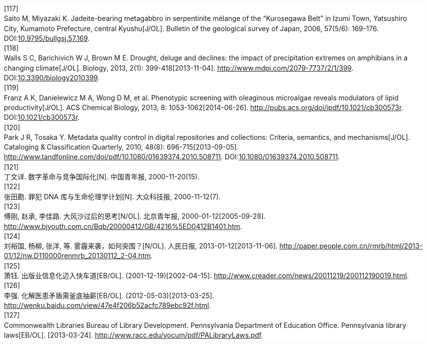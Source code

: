   <div class="csl-entry">
    <div class="csl-left-margin">[117]</div><div class="csl-right-inline">Saito M, Miyazaki K. Jadeite-bearing metagabbro in serpentinite mélange of the “Kurosegawa Belt” in Izumi Town, Yatsushiro City, Kumamoto Prefecture, central Kyushu[J/OL]. Bulletin of the geological survey of Japan, 2006, 57(5/6): 169-176. DOI:<a href="https://doi.org/10.9795/bullgsj.57.169">10.9795/bullgsj.57.169</a>.</div>
  </div>
  <div class="csl-entry">
    <div class="csl-left-margin">[118]</div><div class="csl-right-inline">Walls S C, Barichivich W J, Brown M E. Drought, deluge and declines: the impact of precipitation extremes on amphibians in a changing climate[J/OL]. Biology, 2013, 2(1): 399-418[2013-11-04]. <a href="http://www.mdpi.com/2079-7737/2/1/399">http://www.mdpi.com/2079-7737/2/1/399</a>. DOI:<a href="https://doi.org/10.3390/biology2010399">10.3390/biology2010399</a>.</div>
  </div>
  <div class="csl-entry">
    <div class="csl-left-margin">[119]</div><div class="csl-right-inline">Franz A K, Danielewicz M A, Wong D M, et al. Phenotypic screening with oleaginous microalgae reveals modulators of lipid productivity[J/OL]. ACS Chemical Biology, 2013, 8: 1053-1062[2014-06-26]. <a href="http://pubs.acs.org/doi/ipdf/10.1021/cb300573r">http://pubs.acs.org/doi/ipdf/10.1021/cb300573r</a>. DOI:<a href="https://doi.org/10.1021/cb300573r">10.1021/cb300573r</a>.</div>
  </div>
  <div class="csl-entry">
    <div class="csl-left-margin">[120]</div><div class="csl-right-inline">Park J R, Tosaka Y. Metadata quality control in digital repositories and collections: Criteria, semantics, and mechanisms[J/OL]. Cataloging &#38; Classification Quarterly, 2010, 48(8): 696-715[2013-09-05]. <a href="http://www.tandfonline.com/doi/pdf/10.1080/01639374.2010.508711">http://www.tandfonline.com/doi/pdf/10.1080/01639374.2010.508711</a>. DOI:<a href="https://doi.org/10.1080/01639374.2010.508711">10.1080/01639374.2010.508711</a>.</div>
  </div>
  <div class="csl-entry">
    <div class="csl-left-margin">[121]</div><div class="csl-right-inline">丁文详. 数字革命与竞争国际化[N]. 中国青年报, 2000-11-20(15).</div>
  </div>
  <div class="csl-entry">
    <div class="csl-left-margin">[122]</div><div class="csl-right-inline">张田勘. 罪犯 DNA 库与生命伦理学计划[N]. 大众科技报, 2000-11-12(7).</div>
  </div>
  <div class="csl-entry">
    <div class="csl-left-margin">[123]</div><div class="csl-right-inline">傅刚, 赵承, 李佳路. 大风沙过后的思考[N/OL]. 北京青年报, 2000-01-12[2005-09-28]. <a href="http://www.bjyouth.com.cn/Bqb/20000412/GB/4216%5ED0412B1401.htm">http://www.bjyouth.com.cn/Bqb/20000412/GB/4216%5ED0412B1401.htm</a>.</div>
  </div>
  <div class="csl-entry">
    <div class="csl-left-margin">[124]</div><div class="csl-right-inline">刘裕国, 杨柳, 张洋, 等. 雾霾来袭，如何突围？[N/OL]. 人民日报, 2013-01-12[2013-11-06]. <a href="http://paper.people.com.cn/rmrb/html/2013-01/12/nw.D110000renmrb_20130112_2-04.htm">http://paper.people.com.cn/rmrb/html/2013-01/12/nw.D110000renmrb_20130112_2-04.htm</a>.</div>
  </div>
  <div class="csl-entry">
    <div class="csl-left-margin">[125]</div><div class="csl-right-inline">萧钰. 出版业信息化迈入快车道[EB/OL]. (2001-12-19)[2002-04-15]. <a href="http://www.creader.com/news/20011219/200112190019.html">http://www.creader.com/news/20011219/200112190019.html</a>.</div>
  </div>
  <div class="csl-entry">
    <div class="csl-left-margin">[126]</div><div class="csl-right-inline">李强. 化解医患矛盾需釜底抽薪[EB/OL]. (2012-05-03)[2013-03-25]. <a href="http://wenku.baidu.com/view/47e4f206b52acfc789ebc92f.html">http://wenku.baidu.com/view/47e4f206b52acfc789ebc92f.html</a>.</div>
  </div>
  <div class="csl-entry">
    <div class="csl-left-margin">[127]</div><div class="csl-right-inline">Commonwealth Libraries Bureau of Library Development. Pennsylvania Department of Education Office. Pennsylvania library laws[EB/OL]. [2013-03-24]. <a href="http://www.racc.edu/yocum/pdf/PALibraryLaws.pdf">http://www.racc.edu/yocum/pdf/PALibraryLaws.pdf</a>.</div>
  </div>
  <div class="csl-entry">